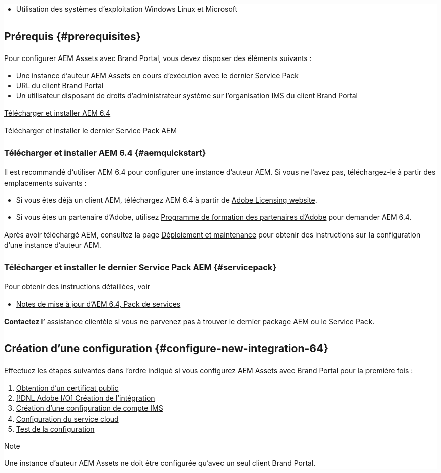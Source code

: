 * Utilisation des systèmes d’exploitation Windows Linux et Microsoft

## Prérequis {#prerequisites}

Pour configurer AEM Assets avec Brand Portal, vous devez disposer des éléments suivants :

* Une instance d’auteur AEM Assets en cours d’exécution avec le dernier Service Pack
* URL du client Brand Portal
* Un utilisateur disposant de droits d’administrateur système sur l’organisation IMS du client Brand Portal

[Télécharger et installer AEM 6.4](#aemquickstart)

[Télécharger et installer le dernier Service Pack AEM](#servicepack)

### Télécharger et installer AEM 6.4 {#aemquickstart}

Il est recommandé d’utiliser AEM 6.4 pour configurer une instance d’auteur AEM. Si vous ne l’avez pas, téléchargez-le à partir des emplacements suivants :

* Si vous êtes déjà un client AEM, téléchargez AEM 6.4 à partir de [Adobe Licensing website](http://licensing.adobe.com).

* Si vous êtes un partenaire d’Adobe, utilisez [Programme de formation des partenaires d’Adobe](https://adobe.allegiancetech.com/cgi-bin/qwebcorporate.dll?idx=82357Q) pour demander AEM 6.4.

Après avoir téléchargé AEM, consultez la page [Déploiement et maintenance](https://helpx.adobe.com/fr/experience-manager/6-4/sites/deploying/using/deploy.html#defaultlocalinstall) pour obtenir des instructions sur la configuration d’une instance d’auteur AEM.

### Télécharger et installer le dernier Service Pack AEM {#servicepack}

Pour obtenir des instructions détaillées, voir

* [Notes de mise à jour d’AEM 6.4, Pack de services ](https://helpx.adobe.com/fr/experience-manager/6-4/release-notes/sp-release-notes.html)

**Contactez l’** assistance clientèle si vous ne parvenez pas à trouver le dernier package AEM ou le Service Pack.

## Création d’une configuration {#configure-new-integration-64}

Effectuez les étapes suivantes dans l’ordre indiqué si vous configurez AEM Assets avec Brand Portal pour la première fois :

1. [Obtention d’un certificat public](#public-certificate)
1. [ [!DNL Adobe I/O] Création de l’intégration](#createnewintegration)
1. [Création d’une configuration de compte IMS](#create-ims-account-configuration)
1. [Configuration du service cloud](#configure-the-cloud-service)
1. [Test de la configuration](#test-integration)

>[!NOTE]
>
>Une instance d’auteur AEM Assets ne doit être configurée qu’avec un seul client Brand Portal.
